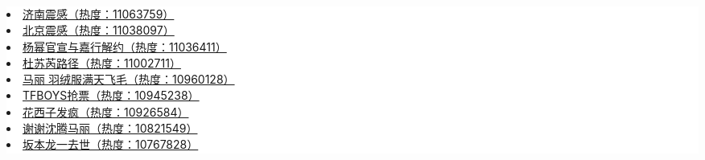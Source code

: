 <li>
<a href="https://s.weibo.com/weibo?q=%23%E6%B5%8E%E5%8D%97%E9%9C%87%E6%84%9F%23" target="weibo">
济南震感（热度：11063759）
</a>
</li>

<li>
<a href="https://s.weibo.com/weibo?q=%23%E5%8C%97%E4%BA%AC%E9%9C%87%E6%84%9F%23" target="weibo">
北京震感（热度：11038097）
</a>
</li>

<li>
<a href="https://s.weibo.com/weibo?q=%23%E6%9D%A8%E5%B9%82%E5%AE%98%E5%AE%A3%E4%B8%8E%E5%98%89%E8%A1%8C%E8%A7%A3%E7%BA%A6%23" target="weibo">
杨幂官宣与嘉行解约（热度：11036411）
</a>
</li>

<li>
<a href="https://s.weibo.com/weibo?q=%23%E6%9D%9C%E8%8B%8F%E8%8A%AE%E8%B7%AF%E5%BE%84%23" target="weibo">
杜苏芮路径（热度：11002711）
</a>
</li>

<li>
<a href="https://s.weibo.com/weibo?q=%23%E9%A9%AC%E4%B8%BD%20%E7%BE%BD%E7%BB%92%E6%9C%8D%E6%BB%A1%E5%A4%A9%E9%A3%9E%E6%AF%9B%23" target="weibo">
马丽 羽绒服满天飞毛（热度：10960128）
</a>
</li>

<li>
<a href="https://s.weibo.com/weibo?q=%23TFBOYS%E6%8A%A2%E7%A5%A8%23" target="weibo">
TFBOYS抢票（热度：10945238）
</a>
</li>

<li>
<a href="https://s.weibo.com/weibo?q=%23%E8%8A%B1%E8%A5%BF%E5%AD%90%E5%8F%91%E7%96%AF%23" target="weibo">
花西子发疯（热度：10926584）
</a>
</li>

<li>
<a href="https://s.weibo.com/weibo?q=%23%E8%B0%A2%E8%B0%A2%E6%B2%88%E8%85%BE%E9%A9%AC%E4%B8%BD%23" target="weibo">
谢谢沈腾马丽（热度：10821549）
</a>
</li>

<li>
<a href="https://s.weibo.com/weibo?q=%23%E5%9D%82%E6%9C%AC%E9%BE%99%E4%B8%80%E5%8E%BB%E4%B8%96%23" target="weibo">
坂本龙一去世（热度：10767828）
</a>
</li>
